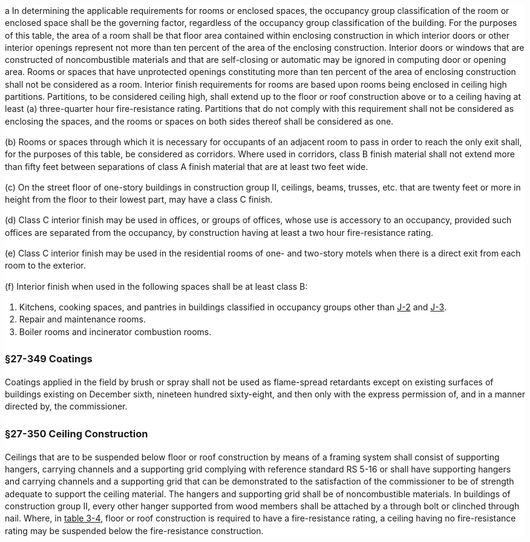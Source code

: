 a In determining the applicable requirements for rooms or enclosed spaces, the occupancy group classification of the room or enclosed space shall be the governing factor, regardless of the occupancy group classification of the building. For the purposes of this table, the area of a room shall be that floor area contained within enclosing construction in which interior doors or other interior openings represent not more than ten percent of the area of the enclosing construction. Interior doors or windows that are constructed of noncombustible materials and that are self-closing or automatic may be ignored in computing door or opening area. Rooms or spaces that have unprotected openings constituting more than ten percent of the area of enclosing construction shall not be considered as a room. Interior finish requirements for rooms are based upon rooms being enclosed in ceiling high partitions. Partitions, to be considered ceiling high, shall extend up to the floor or roof construction above or to a ceiling having at least (a) three-quarter hour fire-resistance rating. Partitions that do not comply with this requirement shall not be considered as enclosing the spaces, and the rooms or spaces on both sides thereof shall be considered as one.

(b) Rooms or spaces through which it is necessary for occupants of an adjacent room to pass in order to reach the only exit shall, for the purposes of this table, be considered as corridors. Where used in corridors, class B finish material shall not extend more than fifty feet between separations of class A finish material that are at least two feet wide.

(c) On the street floor of one-story buildings in construction group II, ceilings, beams, trusses, etc. that are twenty feet or more in height from the floor to their lowest part, may have a class C finish.

(d) Class C interior finish may be used in offices, or groups of offices, whose use is accessory to an occupancy, provided such offices are separated from the occupancy, by construction having at least a two hour fire-resistance rating.

(e) Class C interior finish may be used in the residential rooms of one- and two-story motels when there is a direct exit from each room to the exterior.

(f) Interior finish when used in the following spaces shall be at least class B:

1. Kitchens, cooking spaces, and pantries in buildings classified in occupancy groups other than [J-2](https://up.codes/viewer/new_york_city/nyc-building-code-1968-v1/chapter/3/occupancy-and-construction-classification#§27-265) and [J-3](https://up.codes/viewer/new_york_city/nyc-building-code-1968-v1/chapter/3/occupancy-and-construction-classification#§27-266).
2. Repair and maintenance rooms.
3. Boiler rooms and incinerator combustion rooms.

### **§27-349 Coatings**

Coatings applied in the field by brush or spray shall not be used as flame-spread retardants except on existing surfaces of buildings existing on December sixth, nineteen hundred sixty-eight, and then only with the express permission of, and in a manner directed by, the commissioner.

### **§27-350 Ceiling Construction**

Ceilings that are to be suspended below floor or roof construction by means of a framing system shall consist of supporting hangers, carrying channels and a supporting grid complying with reference standard RS 5-16 or shall have supporting hangers and carrying channels and a supporting grid that can be demonstrated to the satisfaction of the commissioner to be of strength adequate to support the ceiling material. The hangers and supporting grid shall be of noncombustible materials. In buildings of construction group II, every other hanger supported from wood members shall be attached by a through bolt or clinched through nail. Where, in [table 3-4](https://up.codes/viewer/new_york_city/nyc-building-code-1968-v1/chapter/15/chimneys-and-gas-vents#table_3-4), floor or roof construction is required to have a fire-resistance rating, a ceiling having no fire-resistance rating may be suspended below the fire-resistance construction.
